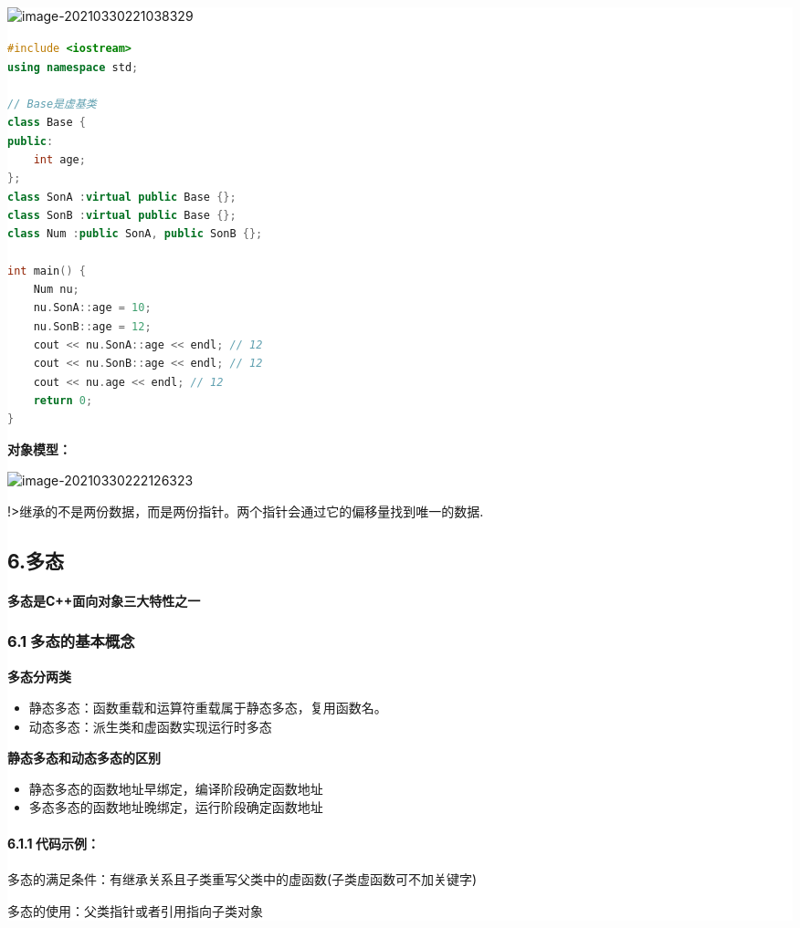 ![image-20210330221038329](https://gitee.com/m5xhsy/picture-bed/raw/master/images/image-20210330221038329.png)



```c++
#include <iostream>
using namespace std;

// Base是虚基类
class Base {
public:
	int age;
};
class SonA :virtual public Base {};
class SonB :virtual public Base {};
class Num :public SonA, public SonB {};

int main() {
	Num nu;
	nu.SonA::age = 10;
	nu.SonB::age = 12;
	cout << nu.SonA::age << endl; // 12
	cout << nu.SonB::age << endl; // 12
	cout << nu.age << endl; // 12
	return 0;
}
```

**对象模型：**

![image-20210330222126323](https://gitee.com/m5xhsy/picture-bed/raw/master/images/image-20210330222126323.png)

!>继承的不是两份数据，而是两份指针。两个指针会通过它的偏移量找到唯一的数据.

## **6.多态**

**多态是C++面向对象三大特性之一**

### **6.1 多态的基本概念**

**多态分两类**

- 静态多态：函数重载和运算符重载属于静态多态，复用函数名。
- 动态多态：派生类和虚函数实现运行时多态

**静态多态和动态多态的区别**

- 静态多态的函数地址早绑定，编译阶段确定函数地址
- 多态多态的函数地址晚绑定，运行阶段确定函数地址

#### **6.1.1 代码示例：**

多态的满足条件：有继承关系且子类重写父类中的虚函数(子类虚函数可不加关键字)

多态的使用：父类指针或者引用指向子类对象

